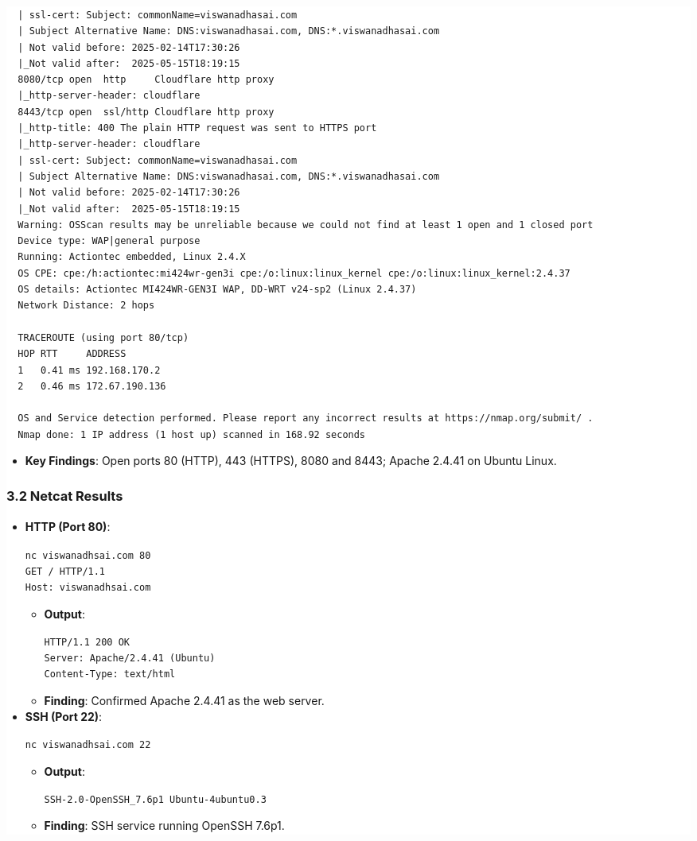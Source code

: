   ```
    | ssl-cert: Subject: commonName=viswanadhasai.com
    | Subject Alternative Name: DNS:viswanadhasai.com, DNS:*.viswanadhasai.com
    | Not valid before: 2025-02-14T17:30:26
    |_Not valid after:  2025-05-15T18:19:15
    8080/tcp open  http     Cloudflare http proxy
    |_http-server-header: cloudflare
    8443/tcp open  ssl/http Cloudflare http proxy
    |_http-title: 400 The plain HTTP request was sent to HTTPS port
    |_http-server-header: cloudflare
    | ssl-cert: Subject: commonName=viswanadhasai.com
    | Subject Alternative Name: DNS:viswanadhasai.com, DNS:*.viswanadhasai.com
    | Not valid before: 2025-02-14T17:30:26
    |_Not valid after:  2025-05-15T18:19:15
    Warning: OSScan results may be unreliable because we could not find at least 1 open and 1 closed port
    Device type: WAP|general purpose
    Running: Actiontec embedded, Linux 2.4.X
    OS CPE: cpe:/h:actiontec:mi424wr-gen3i cpe:/o:linux:linux_kernel cpe:/o:linux:linux_kernel:2.4.37
    OS details: Actiontec MI424WR-GEN3I WAP, DD-WRT v24-sp2 (Linux 2.4.37)
    Network Distance: 2 hops
    
    TRACEROUTE (using port 80/tcp)
    HOP RTT     ADDRESS
    1   0.41 ms 192.168.170.2
    2   0.46 ms 172.67.190.136
    
    OS and Service detection performed. Please report any incorrect results at https://nmap.org/submit/ .
    Nmap done: 1 IP address (1 host up) scanned in 168.92 seconds

  ```
- **Key Findings**: Open ports 80 (HTTP), 443 (HTTPS), 8080 and 8443; Apache 2.4.41 on Ubuntu Linux.

### 3.2 Netcat Results
- **HTTP (Port 80)**:
  ```bash
  nc viswanadhsai.com 80
  GET / HTTP/1.1
  Host: viswanadhsai.com
  ```
  - **Output**:
    ```
    HTTP/1.1 200 OK
    Server: Apache/2.4.41 (Ubuntu)
    Content-Type: text/html
    ```
  - **Finding**: Confirmed Apache 2.4.41 as the web server.
- **SSH (Port 22)**:
  ```bash
  nc viswanadhsai.com 22
  ```
  - **Output**:
    ```
    SSH-2.0-OpenSSH_7.6p1 Ubuntu-4ubuntu0.3
    ```
  - **Finding**: SSH service running OpenSSH 7.6p1.
